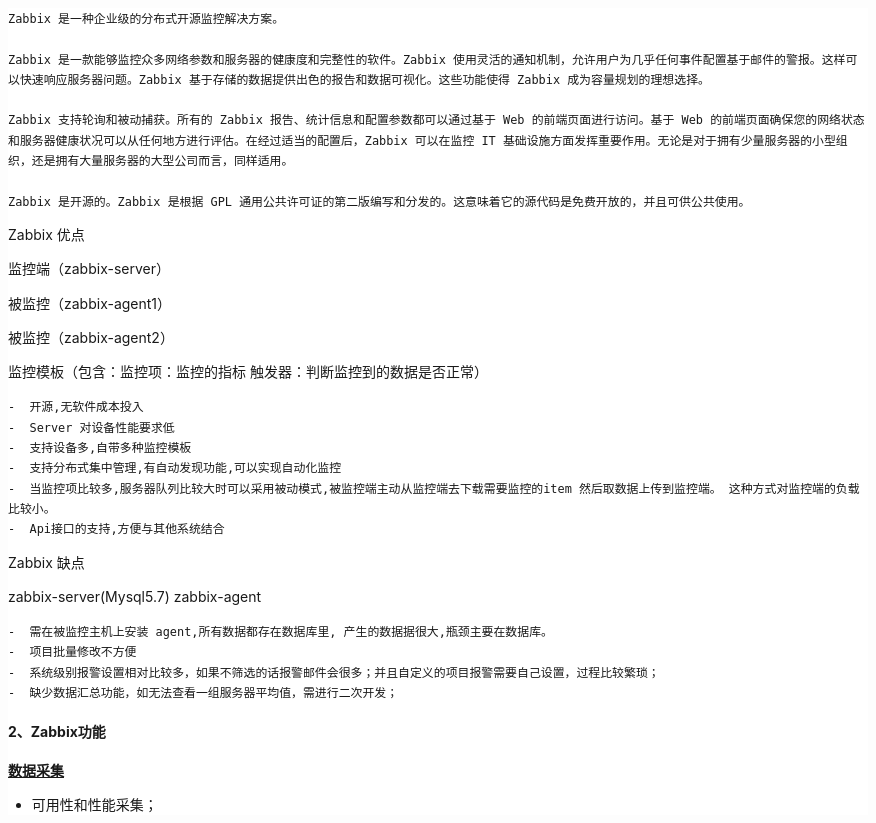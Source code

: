 

```plain
Zabbix 是一种企业级的分布式开源监控解决方案。

Zabbix 是一款能够监控众多网络参数和服务器的健康度和完整性的软件。Zabbix 使用灵活的通知机制，允许用户为几乎任何事件配置基于邮件的警报。这样可以快速响应服务器问题。Zabbix 基于存储的数据提供出色的报告和数据可视化。这些功能使得 Zabbix 成为容量规划的理想选择。

Zabbix 支持轮询和被动捕获。所有的 Zabbix 报告、统计信息和配置参数都可以通过基于 Web 的前端页面进行访问。基于 Web 的前端页面确保您的网络状态和服务器健康状况可以从任何地方进行评估。在经过适当的配置后，Zabbix 可以在监控 IT 基础设施方面发挥重要作用。无论是对于拥有少量服务器的小型组织，还是拥有大量服务器的大型公司而言，同样适用。

Zabbix 是开源的。Zabbix 是根据 GPL 通用公共许可证的第二版编写和分发的。这意味着它的源代码是免费开放的，并且可供公共使用。
```



Zabbix 优点

监控端（zabbix-server）

被监控（zabbix-agent1）

被监控（zabbix-agent2）



监控模板（包含：监控项：监控的指标   触发器：判断监控到的数据是否正常）

```shell
-  开源,无软件成本投入
-  Server 对设备性能要求低
-  支持设备多,自带多种监控模板
-  支持分布式集中管理,有自动发现功能,可以实现自动化监控
-  当监控项比较多,服务器队列比较大时可以采用被动模式,被监控端主动从监控端去下载需要监控的item 然后取数据上传到监控端。 这种方式对监控端的负载比较小。
-  Api接口的支持,方便与其他系统结合
```



Zabbix 缺点



zabbix-server(Mysql5.7)  zabbix-agent



```plain
-  需在被监控主机上安装 agent,所有数据都存在数据库里, 产生的数据据很大,瓶颈主要在数据库。
-  项目批量修改不方便   
-  系统级别报警设置相对比较多，如果不筛选的话报警邮件会很多；并且自定义的项目报警需要自己设置，过程比较繁琐；
-  缺少数据汇总功能，如无法查看一组服务器平均值，需进行二次开发；
```



#### 2、Zabbix功能



[**数据采集**](https://www.zabbix.com/documentation/5.0/manual/config/items)



- 可用性和性能采集；

